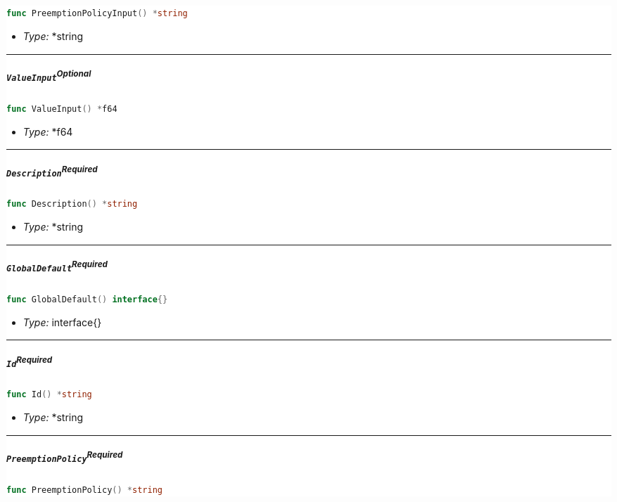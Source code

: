 ```go
func PreemptionPolicyInput() *string
```

- *Type:* *string

---

##### `ValueInput`<sup>Optional</sup> <a name="ValueInput" id="@cdktf/provider-kubernetes.priorityClass.PriorityClass.property.valueInput"></a>

```go
func ValueInput() *f64
```

- *Type:* *f64

---

##### `Description`<sup>Required</sup> <a name="Description" id="@cdktf/provider-kubernetes.priorityClass.PriorityClass.property.description"></a>

```go
func Description() *string
```

- *Type:* *string

---

##### `GlobalDefault`<sup>Required</sup> <a name="GlobalDefault" id="@cdktf/provider-kubernetes.priorityClass.PriorityClass.property.globalDefault"></a>

```go
func GlobalDefault() interface{}
```

- *Type:* interface{}

---

##### `Id`<sup>Required</sup> <a name="Id" id="@cdktf/provider-kubernetes.priorityClass.PriorityClass.property.id"></a>

```go
func Id() *string
```

- *Type:* *string

---

##### `PreemptionPolicy`<sup>Required</sup> <a name="PreemptionPolicy" id="@cdktf/provider-kubernetes.priorityClass.PriorityClass.property.preemptionPolicy"></a>

```go
func PreemptionPolicy() *string
```

